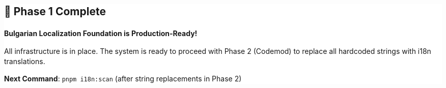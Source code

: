 
## 🎉 Phase 1 Complete

**Bulgarian Localization Foundation is Production-Ready!**

All infrastructure is in place. The system is ready to proceed with Phase 2 (Codemod) to replace all hardcoded strings with i18n translations.

**Next Command**: `pnpm i18n:scan` (after string replacements in Phase 2)
